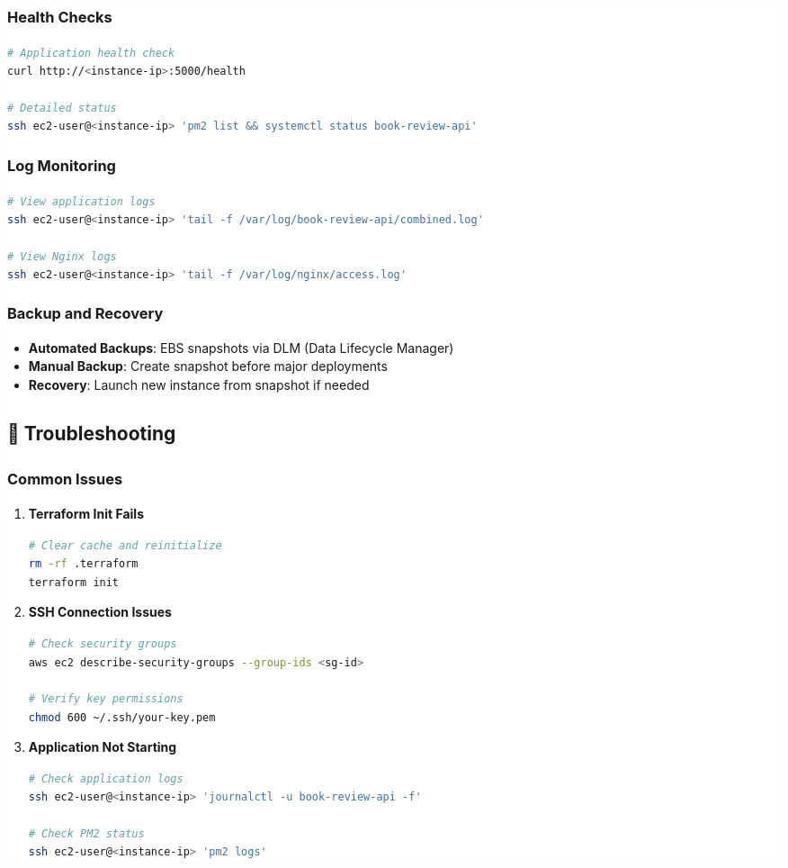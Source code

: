 ### Health Checks

```bash
# Application health check
curl http://<instance-ip>:5000/health

# Detailed status
ssh ec2-user@<instance-ip> 'pm2 list && systemctl status book-review-api'
```

### Log Monitoring

```bash
# View application logs
ssh ec2-user@<instance-ip> 'tail -f /var/log/book-review-api/combined.log'

# View Nginx logs
ssh ec2-user@<instance-ip> 'tail -f /var/log/nginx/access.log'
```

### Backup and Recovery

- **Automated Backups**: EBS snapshots via DLM (Data Lifecycle Manager)
- **Manual Backup**: Create snapshot before major deployments
- **Recovery**: Launch new instance from snapshot if needed

## 🔧 Troubleshooting

### Common Issues

1. **Terraform Init Fails**
   ```bash
   # Clear cache and reinitialize
   rm -rf .terraform
   terraform init
   ```

2. **SSH Connection Issues**
   ```bash
   # Check security groups
   aws ec2 describe-security-groups --group-ids <sg-id>
   
   # Verify key permissions
   chmod 600 ~/.ssh/your-key.pem
   ```

3. **Application Not Starting**
   ```bash
   # Check application logs
   ssh ec2-user@<instance-ip> 'journalctl -u book-review-api -f'
   
   # Check PM2 status
   ssh ec2-user@<instance-ip> 'pm2 logs'
   ```
